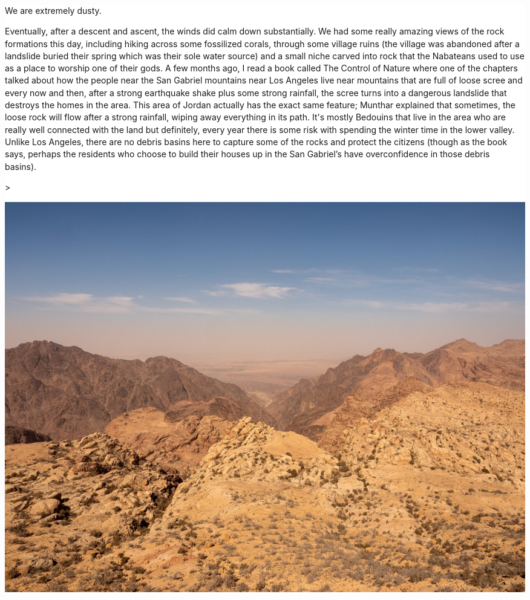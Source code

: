 <figcaption>

We are extremely dusty.

</figcaption>

Eventually, after a descent and ascent, the winds did calm down substantially. We had some really amazing views of the rock formations this day, including hiking across some fossilized corals, through some village ruins (the village was abandoned after a landslide buried their spring which was their sole water source) and a small niche carved into rock that the Nabateans used to use as a place to worship one of their gods. A few months ago, I read a book called The Control of Nature where one of the chapters talked about how the people near the San Gabriel mountains near Los Angeles live near mountains that are full of loose scree and every now and then, after a strong earthquake shake plus some strong rainfall, the scree turns into a dangerous landslide that destroys the homes in the area. This area of Jordan actually has the exact same feature; Munthar explained that sometimes, the loose rock will flow after a strong rainfall, wiping away everything in its path. It's mostly Bedouins that live in the area who are really well connected with the land but definitely, every year there is some risk with spending the winter time in the lower valley. Unlike Los Angeles, there are no debris basins here to capture some of the rocks and protect the citizens (though as the book says, perhaps the residents who choose to build their houses up in the San Gabriel’s have overconfidence in those debris basins). 

\>

![](assets/img/petra-through-the-backdoor/jordan_trail_61.jpg)
